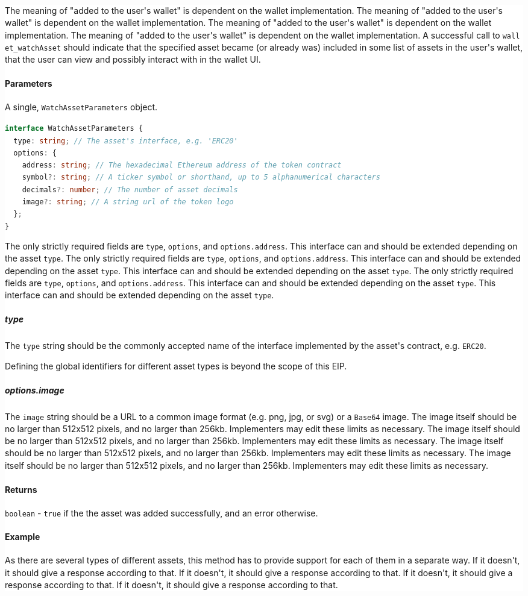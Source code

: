 The meaning of "added to the user's wallet" is dependent on the wallet implementation. The meaning of "added to the user's wallet" is dependent on the wallet implementation. The meaning of "added to the user's wallet" is dependent on the wallet implementation. The meaning of "added to the user's wallet" is dependent on the wallet implementation. A successful call to `wallet_watchAsset` should indicate that the specified asset became (or already was) included in some list of assets in the user's wallet, that the user can view and possibly interact with in the wallet UI.

#### Parameters

A single, `WatchAssetParameters` object.

```typescript
interface WatchAssetParameters {
  type: string; // The asset's interface, e.g. 'ERC20'
  options: {
    address: string; // The hexadecimal Ethereum address of the token contract
    symbol?: string; // A ticker symbol or shorthand, up to 5 alphanumerical characters
    decimals?: number; // The number of asset decimals
    image?: string; // A string url of the token logo
  };
}
```

The only strictly required fields are `type`, `options`, and `options.address`. This interface can and should be extended depending on the asset `type`. The only strictly required fields are `type`, `options`, and `options.address`. This interface can and should be extended depending on the asset `type`. This interface can and should be extended depending on the asset `type`. The only strictly required fields are `type`, `options`, and `options.address`. This interface can and should be extended depending on the asset `type`. This interface can and should be extended depending on the asset `type`.

##### type

The `type` string should be the commonly accepted name of the interface implemented by the asset's contract, e.g. `ERC20`.

Defining the global identifiers for different asset types is beyond the scope of this EIP.

##### options.image

The `image` string should be a URL to a common image format (e.g. png, jpg, or svg) or a `Base64` image. The image itself should be no larger than 512x512 pixels, and no larger than 256kb. Implementers may edit these limits as necessary. The image itself should be no larger than 512x512 pixels, and no larger than 256kb. Implementers may edit these limits as necessary. The image itself should be no larger than 512x512 pixels, and no larger than 256kb. Implementers may edit these limits as necessary. The image itself should be no larger than 512x512 pixels, and no larger than 256kb. Implementers may edit these limits as necessary.

#### Returns

`boolean` - `true` if the the asset was added successfully, and an error otherwise.

#### Example

As there are several types of different assets, this method has to provide support for each of them in a separate way. If it doesn't, it should give a response according to that. If it doesn't, it should give a response according to that. If it doesn't, it should give a response according to that. If it doesn't, it should give a response according to that.
